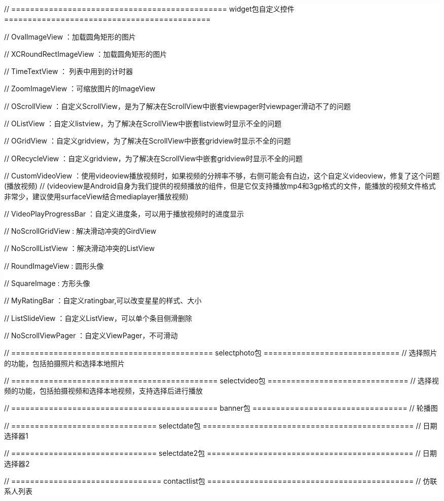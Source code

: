 // ============================================== widget包自定义控件 ============================================

// OvalImageView ：加载圆角矩形的图片

// XCRoundRectImageView ：加载圆角矩形的图片

// TimeTextView ： 列表中用到的计时器

// ZoomImageView ：可缩放图片的ImageView

// OScrollView ：自定义ScrollView，是为了解决在ScrollView中嵌套viewpager时viewpager滑动不了的问题

// OListView ：自定义listview，为了解决在ScrollView中嵌套listview时显示不全的问题

// OGridView ：自定义gridview，为了解决在ScrollView中嵌套gridview时显示不全的问题

// ORecycleView ：自定义gridview，为了解决在ScrollView中嵌套gridview时显示不全的问题

// CustomVideoView ：使用videoview播放视频时，如果视频的分辨率不够，右侧可能会有白边，这个自定义videoview，修复了这个问题(播放视频)
// (videoview是Android自身为我们提供的视频播放的组件，但是它仅支持播放mp4和3gp格式的文件，能播放的视频文件格式非常少，建议使用surfaceView结合mediaplayer播放视频)

// VideoPlayProgressBar ：自定义进度条，可以用于播放视频时的进度显示

// NoScrollGridView : 解决滑动冲突的GirdView

// NoScrollListView ：解决滑动冲突的ListView

// RoundImageView : 圆形头像

// SquareImage : 方形头像

// MyRatingBar ：自定义ratingbar,可以改变星星的样式、大小

// ListSlideView ：自定义ListView，可以单个条目侧滑删除

// NoScrollViewPager ：自定义ViewPager，不可滑动




// =========================================== selectphoto包 =============================
// 选择照片的功能，包括拍摄照片和选择本地照片


// ============================================ selectvideo包 ==============================
// 选择视频的功能，包括拍摄视频和选择本地视频，支持选择后进行播放


// ============================================ banner包 =================================
// 轮播图


// =============================== selectdate包 =============================================
// 日期选择器1


// =============================== selectdate2包 ============================================
// 日期选择器2


// ================================ contactlist包 ============================================
// 仿联系人列表
